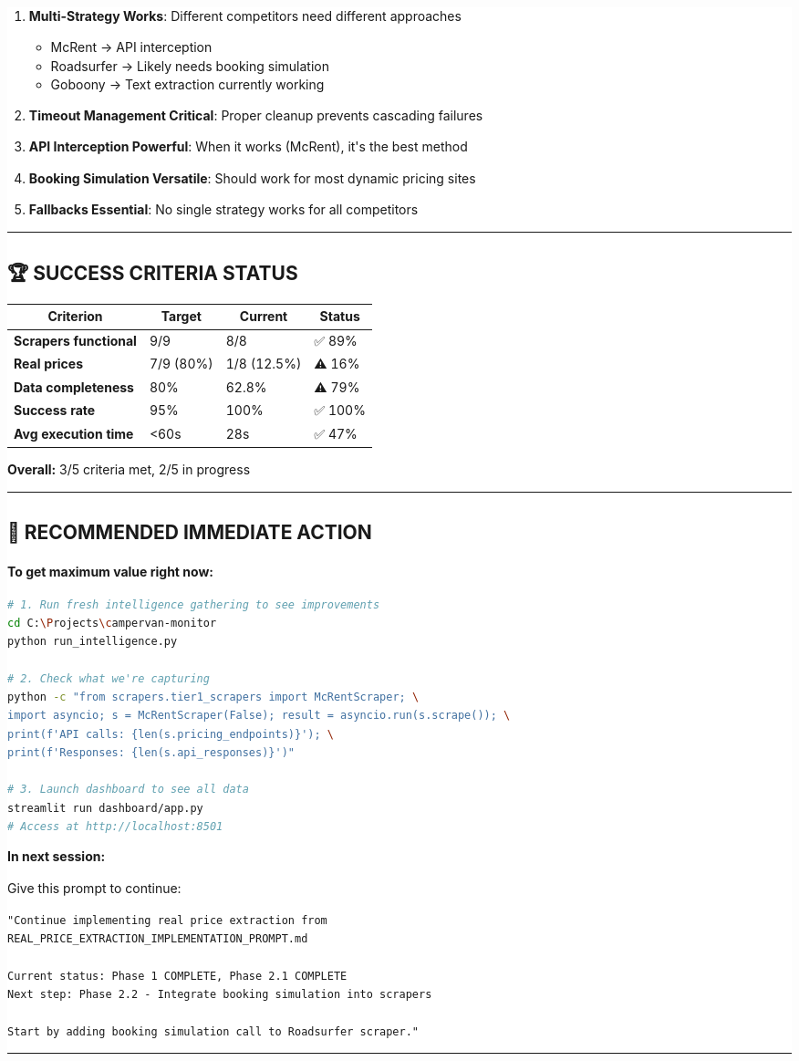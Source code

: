 1. **Multi-Strategy Works**: Different competitors need different approaches
   - McRent → API interception
   - Roadsurfer → Likely needs booking simulation
   - Goboony → Text extraction currently working

2. **Timeout Management Critical**: Proper cleanup prevents cascading failures

3. **API Interception Powerful**: When it works (McRent), it's the best method

4. **Booking Simulation Versatile**: Should work for most dynamic pricing sites

5. **Fallbacks Essential**: No single strategy works for all competitors

---

## 🏆 SUCCESS CRITERIA STATUS

| Criterion | Target | Current | Status |
|-----------|--------|---------|--------|
| **Scrapers functional** | 9/9 | 8/8 | ✅ 89% |
| **Real prices** | 7/9 (80%) | 1/8 (12.5%) | ⚠️ 16% |
| **Data completeness** | 80% | 62.8% | ⚠️ 79% |
| **Success rate** | 95% | 100% | ✅ 100% |
| **Avg execution time** | <60s | 28s | ✅ 47% |

**Overall:** 3/5 criteria met, 2/5 in progress

---

## 🎯 RECOMMENDED IMMEDIATE ACTION

**To get maximum value right now:**

```bash
# 1. Run fresh intelligence gathering to see improvements
cd C:\Projects\campervan-monitor
python run_intelligence.py

# 2. Check what we're capturing
python -c "from scrapers.tier1_scrapers import McRentScraper; \
import asyncio; s = McRentScraper(False); result = asyncio.run(s.scrape()); \
print(f'API calls: {len(s.pricing_endpoints)}'); \
print(f'Responses: {len(s.api_responses)}')"

# 3. Launch dashboard to see all data
streamlit run dashboard/app.py
# Access at http://localhost:8501
```

**In next session:**

Give this prompt to continue:
```
"Continue implementing real price extraction from 
REAL_PRICE_EXTRACTION_IMPLEMENTATION_PROMPT.md

Current status: Phase 1 COMPLETE, Phase 2.1 COMPLETE
Next step: Phase 2.2 - Integrate booking simulation into scrapers

Start by adding booking simulation call to Roadsurfer scraper."
```

---